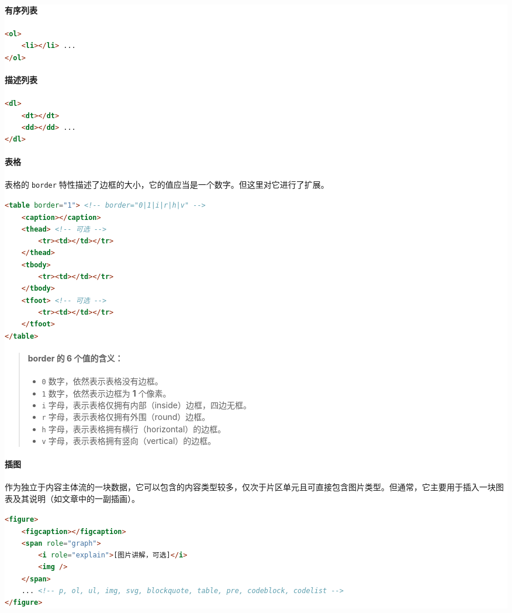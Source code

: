 
#### 有序列表

```html
<ol>
    <li></li> ...
</ol>
```


#### 描述列表

```html
<dl>
    <dt></dt>
    <dd></dd> ...
</dl>
```


#### 表格

表格的 `border` 特性描述了边框的大小，它的值应当是一个数字。但这里对它进行了扩展。

```html
<table border="1"> <!-- border="0|1|i|r|h|v" -->
    <caption></caption>
    <thead> <!-- 可选 -->
        <tr><td></td></tr>
    </thead>
    <tbody>
        <tr><td></td></tr>
    </tbody>
    <tfoot> <!-- 可选 -->
        <tr><td></td></tr>
    </tfoot>
</table>
```

> #### border 的 6 个值的含义：
>
> - `0` 数字，依然表示表格没有边框。
> - `1` 数字，依然表示边框为 **1** 个像素。
> - `i` 字母，表示表格仅拥有内部（inside）边框，四边无框。
> - `r` 字母，表示表格仅拥有外围（round）边框。
> - `h` 字母，表示表格拥有横行（horizontal）的边框。
> - `v` 字母，表示表格拥有竖向（vertical）的边框。


#### 插图

作为独立于内容主体流的一块数据，它可以包含的内容类型较多，仅次于片区单元且可直接包含图片类型。但通常，它主要用于插入一块图表及其说明（如文章中的一副插画）。

```html
<figure>
    <figcaption></figcaption>
    <span role="graph">
        <i role="explain">[图片讲解，可选]</i>
        <img />
    </span>
    ... <!-- p, ol, ul, img, svg, blockquote, table, pre, codeblock, codelist -->
</figure>
```
